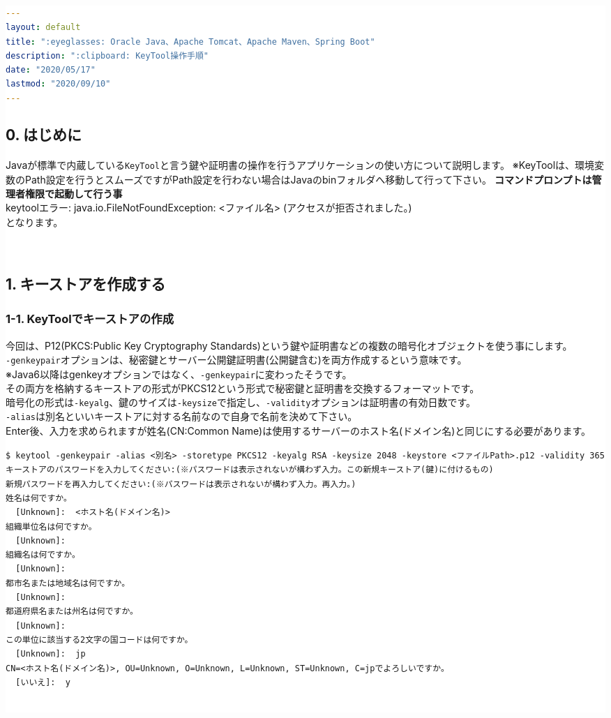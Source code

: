 ```yaml
---
layout: default
title: ":eyeglasses: Oracle Java、Apache Tomcat、Apache Maven、Spring Boot"
description: ":clipboard: KeyTool操作手順"
date: "2020/05/17"
lastmod: "2020/09/10"
---
```


## 0. はじめに

Javaが標準で内蔵している`KeyTool`と言う鍵や証明書の操作を行うアプリケーションの使い方について説明します。 
※KeyToolは、環境変数のPath設定を行うとスムーズですがPath設定を行わない場合はJavaのbinフォルダへ移動して行って下さい。 
**コマンドプロンプトは管理者権限で起動して行う事**  
keytoolエラー: java.io.FileNotFoundException: <ファイル名> (アクセスが拒否されました。)  
となります。

<br />

## 1. キーストアを作成する

### 1-1. KeyToolでキーストアの作成

今回は、P12(PKCS:Public Key Cryptography Standards)という鍵や証明書などの複数の暗号化オブジェクトを使う事にします。  
`-genkeypair`オプションは、秘密鍵とサーバー公開鍵証明書(公開鍵含む)を両方作成するという意味です。  
※Java6以降はgenkeyオプションではなく、`-genkeypair`に変わったそうです。  
その両方を格納するキーストアの形式がPKCS12という形式で秘密鍵と証明書を交換するフォーマットです。  
暗号化の形式は`-keyalg`、鍵のサイズは`-keysize`で指定し、`-validity`オプションは証明書の有効日数です。  
`-alias`は別名といいキーストアに対する名前なので自身で名前を決めて下さい。  
Enter後、入力を求められますが姓名(CN:Common Name)は使用するサーバーのホスト名(ドメイン名)と同じにする必要があります。  

    $ keytool -genkeypair -alias <別名> -storetype PKCS12 -keyalg RSA -keysize 2048 -keystore <ファイルPath>.p12 -validity 365
    キーストアのパスワードを入力してください:(※パスワードは表示されないが構わず入力。この新規キーストア(鍵)に付けるもの)
    新規パスワードを再入力してください:(※パスワードは表示されないが構わず入力。再入力。)
    姓名は何ですか。
      [Unknown]:  <ホスト名(ドメイン名)>
    組織単位名は何ですか。
      [Unknown]:
    組織名は何ですか。
      [Unknown]:  
    都市名または地域名は何ですか。
      [Unknown]:
    都道府県名または州名は何ですか。
      [Unknown]:
    この単位に該当する2文字の国コードは何ですか。
      [Unknown]:  jp
    CN=<ホスト名(ドメイン名)>, OU=Unknown, O=Unknown, L=Unknown, ST=Unknown, C=jpでよろしいですか。
      [いいえ]:  y

<br />
